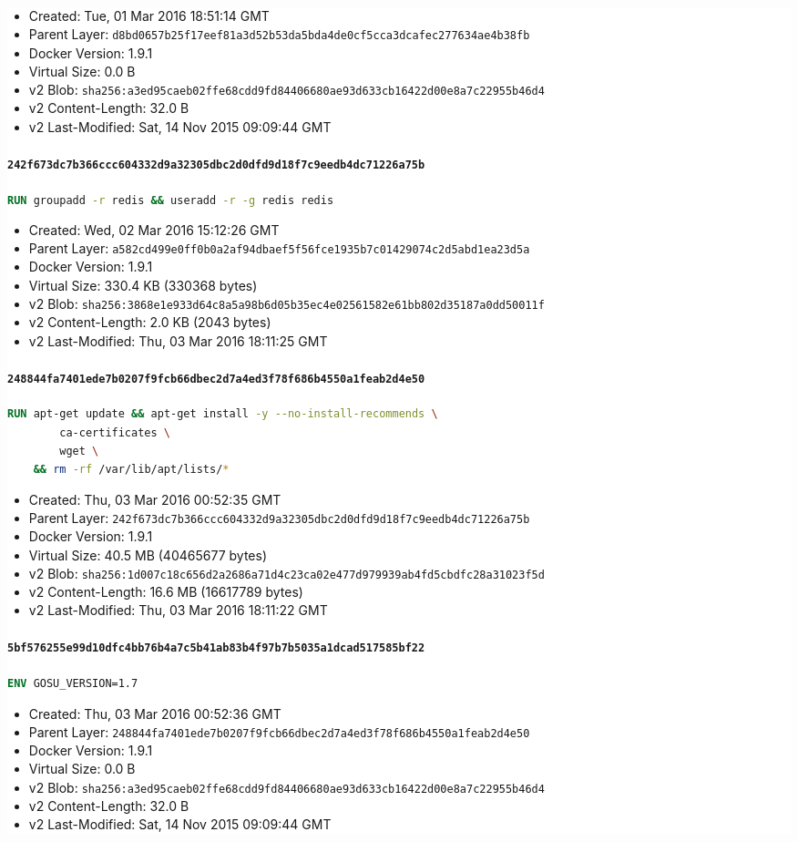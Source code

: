 -	Created: Tue, 01 Mar 2016 18:51:14 GMT
-	Parent Layer: `d8bd0657b25f17eef81a3d52b53da5bda4de0cf5cca3dcafec277634ae4b38fb`
-	Docker Version: 1.9.1
-	Virtual Size: 0.0 B
-	v2 Blob: `sha256:a3ed95caeb02ffe68cdd9fd84406680ae93d633cb16422d00e8a7c22955b46d4`
-	v2 Content-Length: 32.0 B
-	v2 Last-Modified: Sat, 14 Nov 2015 09:09:44 GMT

#### `242f673dc7b366ccc604332d9a32305dbc2d0dfd9d18f7c9eedb4dc71226a75b`

```dockerfile
RUN groupadd -r redis && useradd -r -g redis redis
```

-	Created: Wed, 02 Mar 2016 15:12:26 GMT
-	Parent Layer: `a582cd499e0ff0b0a2af94dbaef5f56fce1935b7c01429074c2d5abd1ea23d5a`
-	Docker Version: 1.9.1
-	Virtual Size: 330.4 KB (330368 bytes)
-	v2 Blob: `sha256:3868e1e933d64c8a5a98b6d05b35ec4e02561582e61bb802d35187a0dd50011f`
-	v2 Content-Length: 2.0 KB (2043 bytes)
-	v2 Last-Modified: Thu, 03 Mar 2016 18:11:25 GMT

#### `248844fa7401ede7b0207f9fcb66dbec2d7a4ed3f78f686b4550a1feab2d4e50`

```dockerfile
RUN apt-get update && apt-get install -y --no-install-recommends \
		ca-certificates \
		wget \
	&& rm -rf /var/lib/apt/lists/*
```

-	Created: Thu, 03 Mar 2016 00:52:35 GMT
-	Parent Layer: `242f673dc7b366ccc604332d9a32305dbc2d0dfd9d18f7c9eedb4dc71226a75b`
-	Docker Version: 1.9.1
-	Virtual Size: 40.5 MB (40465677 bytes)
-	v2 Blob: `sha256:1d007c18c656d2a2686a71d4c23ca02e477d979939ab4fd5cbdfc28a31023f5d`
-	v2 Content-Length: 16.6 MB (16617789 bytes)
-	v2 Last-Modified: Thu, 03 Mar 2016 18:11:22 GMT

#### `5bf576255e99d10dfc4bb76b4a7c5b41ab83b4f97b7b5035a1dcad517585bf22`

```dockerfile
ENV GOSU_VERSION=1.7
```

-	Created: Thu, 03 Mar 2016 00:52:36 GMT
-	Parent Layer: `248844fa7401ede7b0207f9fcb66dbec2d7a4ed3f78f686b4550a1feab2d4e50`
-	Docker Version: 1.9.1
-	Virtual Size: 0.0 B
-	v2 Blob: `sha256:a3ed95caeb02ffe68cdd9fd84406680ae93d633cb16422d00e8a7c22955b46d4`
-	v2 Content-Length: 32.0 B
-	v2 Last-Modified: Sat, 14 Nov 2015 09:09:44 GMT
